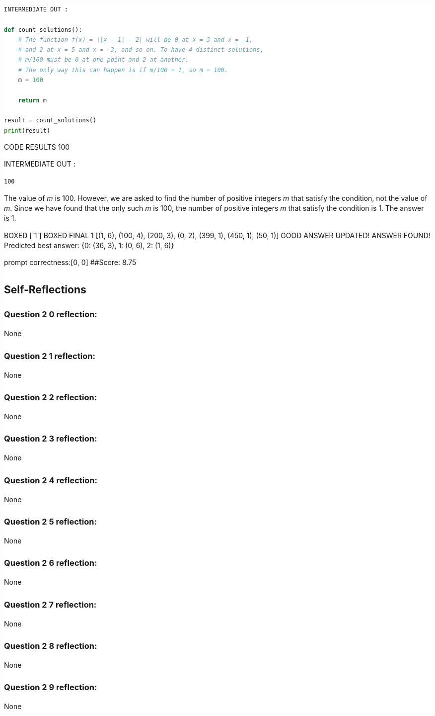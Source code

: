 ```python
INTERMEDIATE OUT :

def count_solutions():
    # The function f(x) = ||x - 1| - 2| will be 0 at x = 3 and x = -1,
    # and 2 at x = 5 and x = -3, and so on. To have 4 distinct solutions,
    # m/100 must be 0 at one point and 2 at another.
    # The only way this can happen is if m/100 = 1, so m = 100.
    m = 100

    return m

result = count_solutions()
print(result)
```

CODE RESULTS 100

INTERMEDIATE OUT :
```output
100
```
The value of $m$ is $100$. However, we are asked to find the number of positive integers $m$ that satisfy the condition, not the value of $m$. Since we have found that the only such $m$ is $100$, the number of positive integers $m$ that satisfy the condition is $1$. The answer is $1$.

BOXED ['1']
BOXED FINAL 1
[(1, 6), (100, 4), (200, 3), (0, 2), (399, 1), (450, 1), (50, 1)]
GOOD ANSWER UPDATED!
ANSWER FOUND!
Predicted best answer: {0: (36, 3), 1: (0, 6), 2: (1, 6)}

prompt correctness:[0, 0]
##Score: 8.75

## Self-Reflections

### Question 2 0 reflection:
None
### Question 2 1 reflection:
None
### Question 2 2 reflection:
None
### Question 2 3 reflection:
None
### Question 2 4 reflection:
None
### Question 2 5 reflection:
None
### Question 2 6 reflection:
None
### Question 2 7 reflection:
None
### Question 2 8 reflection:
None
### Question 2 9 reflection:
None